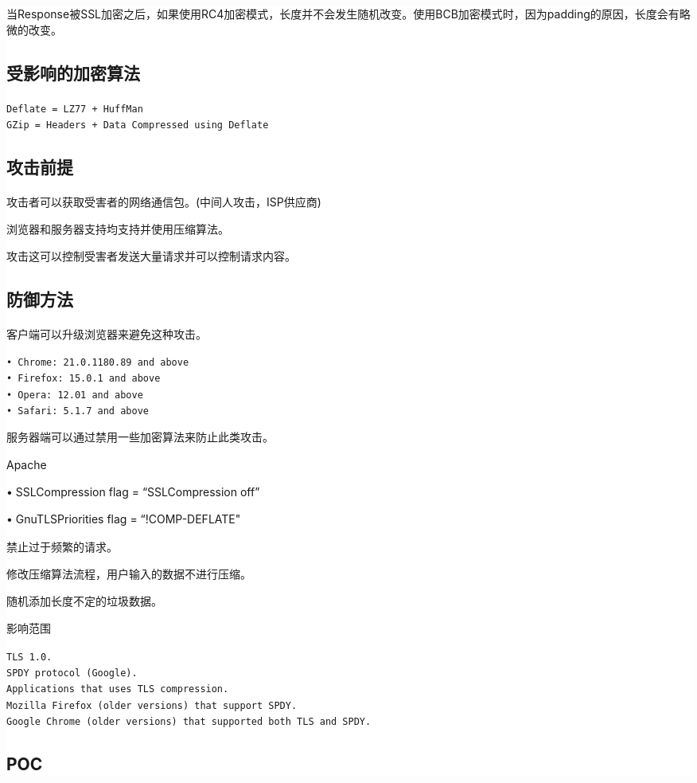 当Response被SSL加密之后，如果使用RC4加密模式，长度并不会发生随机改变。使用BCB加密模式时，因为padding的原因，长度会有略微的改变。

受影响的加密算法
--------

```
Deflate = LZ77 + HuffMan
GZip = Headers + Data Compressed using Deflate

```

攻击前提
----

攻击者可以获取受害者的网络通信包。(中间人攻击，ISP供应商)

浏览器和服务器支持均支持并使用压缩算法。

攻击这可以控制受害者发送大量请求并可以控制请求内容。

防御方法
----

客户端可以升级浏览器来避免这种攻击。

```
• Chrome: 21.0.1180.89 and above
• Firefox: 15.0.1 and above
• Opera: 12.01 and above
• Safari: 5.1.7 and above

```

服务器端可以通过禁用一些加密算法来防止此类攻击。

Apache

• SSLCompression flag = “SSLCompression off”

• GnuTLSPriorities flag = “!COMP-DEFLATE"

禁止过于频繁的请求。

修改压缩算法流程，用户输入的数据不进行压缩。

随机添加长度不定的垃圾数据。

影响范围

```
TLS 1.0.
SPDY protocol (Google).
Applications that uses TLS compression.
Mozilla Firefox (older versions) that support SPDY.
Google Chrome (older versions) that supported both TLS and SPDY.

```

POC
---
